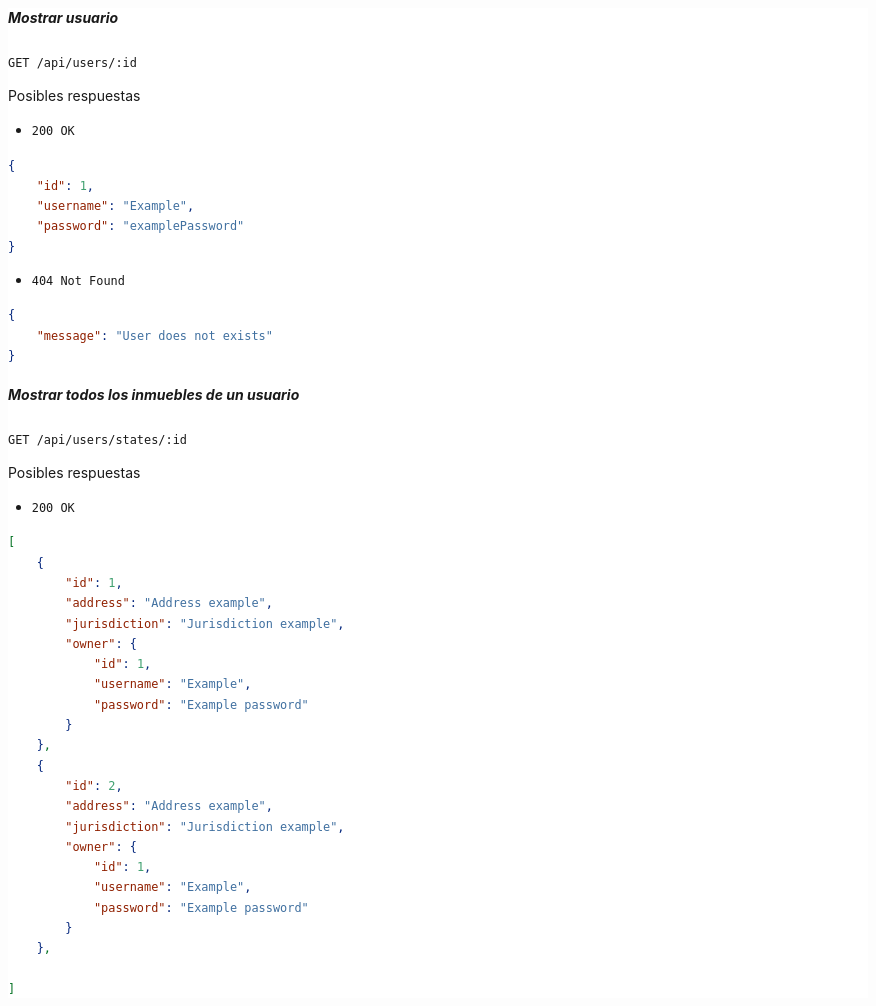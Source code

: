 ##### Mostrar usuario

```http
GET /api/users/:id
```
Posibles respuestas

- `200 OK`

```json
{
	"id": 1,
	"username": "Example",
	"password": "examplePassword"
}
```

- `404 Not Found`
```json
{
	"message": "User does not exists"
}
```

##### Mostrar todos los inmuebles de un usuario
```http
GET /api/users/states/:id
```
Posibles respuestas

- `200 OK`

```json
[
	{
        "id": 1,
        "address": "Address example",
        "jurisdiction": "Jurisdiction example",
        "owner": {
            "id": 1,
            "username": "Example",
            "password": "Example password"
        }
    },
	{
        "id": 2,
        "address": "Address example",
        "jurisdiction": "Jurisdiction example",
        "owner": {
            "id": 1,
            "username": "Example",
            "password": "Example password"
        }
    },
	
]
```

